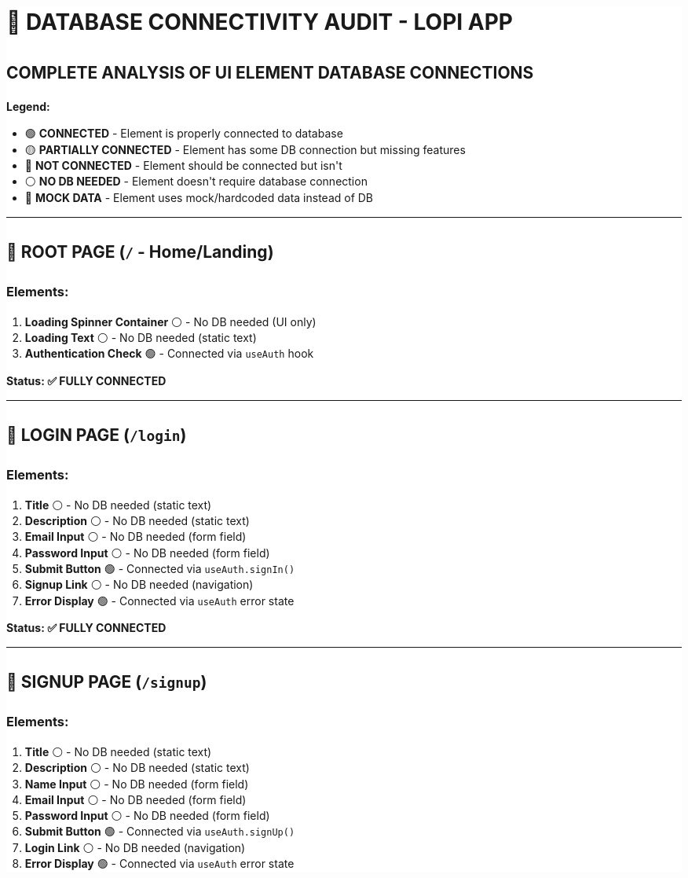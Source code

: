 # 🔗 DATABASE CONNECTIVITY AUDIT - LOPI APP

## COMPLETE ANALYSIS OF UI ELEMENT DATABASE CONNECTIONS

**Legend:**
- 🟢 **CONNECTED** - Element is properly connected to database
- 🟡 **PARTIALLY CONNECTED** - Element has some DB connection but missing features
- 🔴 **NOT CONNECTED** - Element should be connected but isn't
- ⚪ **NO DB NEEDED** - Element doesn't require database connection
- 🔵 **MOCK DATA** - Element uses mock/hardcoded data instead of DB

---

## 📱 **ROOT PAGE** (`/` - Home/Landing)

### Elements:
1. **Loading Spinner Container** ⚪ - No DB needed (UI only)
2. **Loading Text** ⚪ - No DB needed (static text)
3. **Authentication Check** 🟢 - Connected via `useAuth` hook

**Status: ✅ FULLY CONNECTED**

---

## 🔐 **LOGIN PAGE** (`/login`)

### Elements:
1. **Title** ⚪ - No DB needed (static text)
2. **Description** ⚪ - No DB needed (static text)
3. **Email Input** ⚪ - No DB needed (form field)
4. **Password Input** ⚪ - No DB needed (form field)
5. **Submit Button** 🟢 - Connected via `useAuth.signIn()`
6. **Signup Link** ⚪ - No DB needed (navigation)
7. **Error Display** 🟢 - Connected via `useAuth` error state

**Status: ✅ FULLY CONNECTED**

---

## 📝 **SIGNUP PAGE** (`/signup`)

### Elements:
1. **Title** ⚪ - No DB needed (static text)
2. **Description** ⚪ - No DB needed (static text)
3. **Name Input** ⚪ - No DB needed (form field)
4. **Email Input** ⚪ - No DB needed (form field)
5. **Password Input** ⚪ - No DB needed (form field)
6. **Submit Button** 🟢 - Connected via `useAuth.signUp()`
7. **Login Link** ⚪ - No DB needed (navigation)
8. **Error Display** 🟢 - Connected via `useAuth` error state
